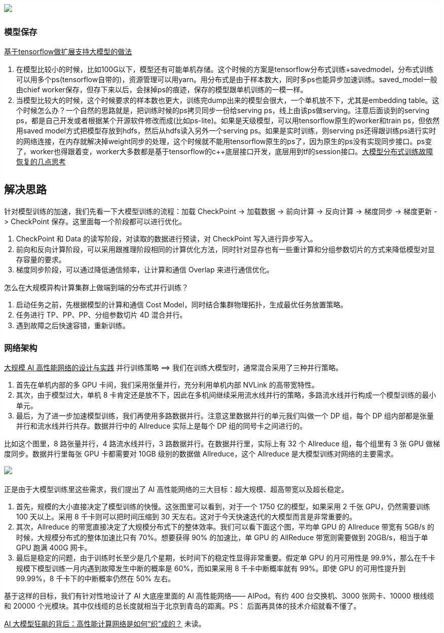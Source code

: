 ![](/public/upload/machine/sparse_dense.png)

### 模型保存

[基于tensorflow做扩展支持大模型的做法](https://zhuanlan.zhihu.com/p/396804900)
1. 在模型比较小的时候，比如100G以下，模型还有可能单机存储。这个时候的方案是tensorflow分布式训练+savedmodel，分布式训练可以用多个ps(tensorflow自带的)，资源管理可以用yarn。用分布式是由于样本数大，同时多ps也能异步加速训练。saved_model一般由chief worker保存，但存下来以后，会抹掉ps的痕迹，保存的模型跟单机训练的一模一样。
2. 当模型比较大的时候，这个时候要求的样本数也更大，训练完dump出来的模型会很大，一个单机放不下，尤其是embedding table。这个时候怎么办？一个自然的思路就是，把训练时候的ps拷贝同步一份给serving ps，线上由该ps做serving。注意后面谈到的serving ps，都是自己开发或者根据某个开源软件修改而成(比如ps-lite)。如果是天级模型，可以用tensorflow原生的worker和train ps，但依然用saved model方式把模型存放到hdfs，然后从hdfs读入另外一个serving ps。如果是实时训练，则serving ps还得跟训练ps进行实时的网络连接，在内存就解决掉weight同步的处理，这个时候就不能用tensorflow原生的ps了，因为原生的ps没有实现同步接口。ps变了，worker也得跟着变，worker大多数都是基于tensorflow的c++底层接口开发，底层用到tf的session接口。[大模型分布式训练故障恢复的几点思考](https://zhuanlan.zhihu.com/p/666095734)

## 解决思路

针对模型训练的加速，我们先看一下大模型训练的流程：加载 CheckPoint -> 加载数据 -> 前向计算 -> 反向计算 -> 梯度同步 -> 梯度更新 -> CheckPoint 保存。这里面每一个阶段都可以进行优化。
1. CheckPoint 和 Data 的读写阶段，对读取的数据进行预读，对 CheckPoint 写入进行异步写入。
2. 前向和反向计算阶段，可以采用跟推理阶段相同的计算优化方法，同时针对显存也有一些重计算和分组参数切片的方式来降低模型对显存容量的要求。
3. 梯度同步阶段，可以通过降低通信频率，让计算和通信 Overlap 来进行通信优化。

怎么在大规模异构计算集群上做端到端的分布式并行训练？
1. 启动任务之前，先根据模型的计算和通信 Cost Model，同时结合集群物理拓扑，生成最优任务放置策略。
2. 任务进行 TP、PP、PP、分组参数切片 4D 混合并行。
3. 遇到故障之后快速容错，重新训练。


### 网络架构

[大规模 AI 高性能网络的设计与实践](https://mp.weixin.qq.com/s/o0vAQvAo6GnYxzzAkGtQWQ) 并行训练策略 ==> 我们在训练大模型时，通常混合采用了三种并行策略。
1. 首先在单机内部的多 GPU 卡间，我们采用张量并行，充分利用单机内部 NVLink 的高带宽特性。
2. 其次，由于模型过大，单机 8 卡肯定还是放不下，因此在多机间继续采用流水线并行的策略，多路流水线并行构成一个模型训练的最小单元。
3. 最后，为了进一步加速模型训练，我们再使用多路数据并行。注意这里数据并行的单元我们叫做一个 DP 组，每个 DP 组内部都是张量并行和流水线并行共存。数据并行中的 Allreduce 实际上是每个 DP 组的同号卡之间进行的。

比如这个图里，8 路张量并行，4 路流水线并行，3 路数据并行。在数据并行里，实际上有 32 个 Allreduce 组，每个组里有 3 张 GPU 做梯度同步。数据并行里每张 GPU 卡都需要对 10GB 级别的数据做 Allreduce，这个 Allreduce 是大模型训练对网络的主要需求。

![](/public/upload/machine/large_model_parallelism.png)

正是由于大模型训练里这些需求，我们提出了 AI 高性能网络的三大目标：超大规模、超高带宽以及超长稳定。
1. 首先，规模的大小直接决定了模型训练的快慢。这张图里可以看到，对于一个 1750 亿的模型，如果采用 2 千张 GPU，仍然需要训练 100 天以上。采用 8 千卡则可以把时间压缩到 30 天左右。这对于今天快速迭代的大模型而言是非常重要的。
2. 其次，Allreduce 的带宽直接决定了大规模分布式下的整体效率。我们可以看下面这个图，平均单 GPU 的 Allreduce 带宽有 5GB/s 的时候，大规模分布式的整体加速比只有 70%。想要获得 90% 的加速比，单 GPU 的 AllReduce 带宽则需要做到 20GB/s，相当于单 GPU 跑满 400G 网卡。
3. 最后是稳定的问题，由于训练时长至少是几个星期，长时间下的稳定性显得非常重要。假定单 GPU 的月可用性是 99.9%，那么在千卡规模下模型训练一月内遇到故障发生中断的概率是 60%，而如果采用 8 千卡中断概率就有 99%。即使 GPU 的可用性提升到 99.99%，8 千卡下的中断概率仍然在 50% 左右。

基于这样的目标，我们有针对性地设计了 AI 大底座里面的 AI 高性能网络—— AIPod。有约 400 台交换机、3000 张网卡、10000 根线缆和 20000 个光模块。其中仅线缆的总长度就相当于北京到青岛的距离。PS： 后面再具体的技术介绍就看不懂了。

[AI 大模型狂飙的背后：高性能计算网络是如何“织”成的？](https://mp.weixin.qq.com/s/uaBL9qu6whlNEnrOBWRFKw) 未读。
